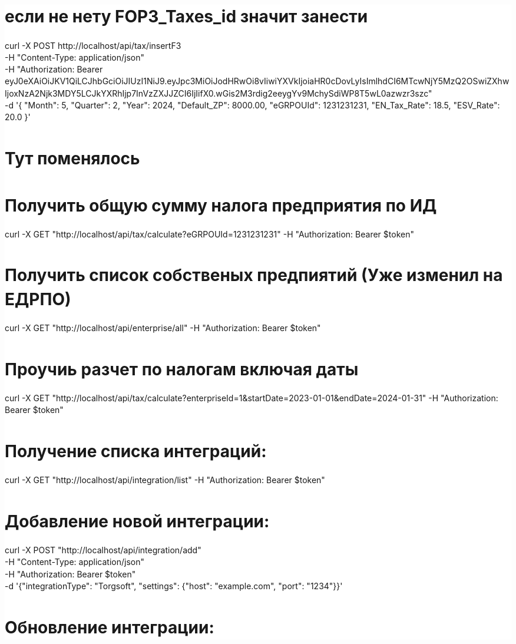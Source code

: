 # если не нету FOP3_Taxes_id значит занести

curl -X POST http://localhost/api/tax/insertF3 \
 -H "Content-Type: application/json" \
 -H "Authorization: Bearer eyJ0eXAiOiJKV1QiLCJhbGciOiJIUzI1NiJ9.eyJpc3MiOiJodHRwOi8vIiwiYXVkIjoiaHR0cDovLyIsImlhdCI6MTcwNjY5MzQ2OSwiZXhwIjoxNzA2Njk3MDY5LCJkYXRhIjp7InVzZXJJZCI6IjIifX0.wGis2M3rdig2eeygYv9MchySdiWP8T5wL0azwzr3szc" \
 -d '{
"Month": 5,
"Quarter": 2,
"Year": 2024,
"Default_ZP": 8000.00,
"eGRPOUId": 1231231231,
"EN_Tax_Rate": 18.5,
"ESV_Rate": 20.0
}'

# Тут поменялось

# Получить общую сумму налога предприятия по ИД

curl -X GET "http://localhost/api/tax/calculate?eGRPOUId=1231231231" -H "Authorization: Bearer $token"

# Получить список собственых предпиятий (Уже изменил на ЕДРПО)

curl -X GET "http://localhost/api/enterprise/all" -H "Authorization: Bearer $token"

# Проучиь разчет по налогам включая даты

curl -X GET "http://localhost/api/tax/calculate?enterpriseId=1&startDate=2023-01-01&endDate=2024-01-31" -H "Authorization: Bearer $token"

# Получение списка интеграций:

curl -X GET "http://localhost/api/integration/list" -H "Authorization: Bearer $token"

# Добавление новой интеграции:

curl -X POST "http://localhost/api/integration/add" \
 -H "Content-Type: application/json" \
 -H "Authorization: Bearer $token" \
 -d '{"integrationType": "Torgsoft", "settings": {"host": "example.com", "port": "1234"}}'

# Обновление интеграции:

